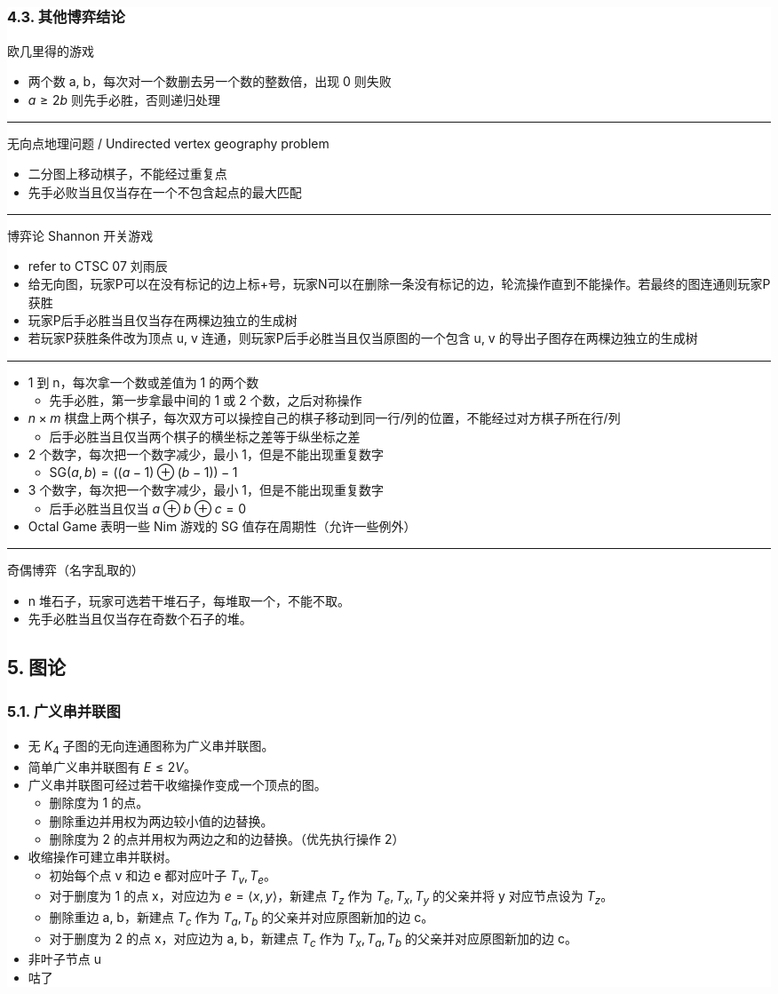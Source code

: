 ### 4.3. 其他博弈结论

欧几里得的游戏

- 两个数 a, b，每次对一个数删去另一个数的整数倍，出现 0 则失败
- $a\ge 2b$ 则先手必胜，否则递归处理

***

无向点地理问题 / Undirected vertex geography problem

- 二分图上移动棋子，不能经过重复点
- 先手必败当且仅当存在一个不包含起点的最大匹配

***

博弈论 Shannon 开关游戏

- refer to CTSC 07 刘雨辰
- 给无向图，玩家P可以在没有标记的边上标+号，玩家N可以在删除一条没有标记的边，轮流操作直到不能操作。若最终的图连通则玩家P获胜
- 玩家P后手必胜当且仅当存在两棵边独立的生成树
- 若玩家P获胜条件改为顶点 u, v 连通，则玩家P后手必胜当且仅当原图的一个包含 u, v 的导出子图存在两棵边独立的生成树

***

- 1 到 n，每次拿一个数或差值为 1 的两个数
  - 先手必胜，第一步拿最中间的 1 或 2 个数，之后对称操作
- $n\times m$ 棋盘上两个棋子，每次双方可以操控自己的棋子移动到同一行/列的位置，不能经过对方棋子所在行/列
  - 后手必胜当且仅当两个棋子的横坐标之差等于纵坐标之差
- 2 个数字，每次把一个数字减少，最小 1，但是不能出现重复数字
  - $\text{SG}(a,b)=((a-1)\oplus(b-1))-1$
- 3 个数字，每次把一个数字减少，最小 1，但是不能出现重复数字
  - 后手必胜当且仅当 $a\oplus b\oplus c=0$
- Octal Game 表明一些 Nim 游戏的 SG 值存在周期性（允许一些例外）

***

奇偶博弈（名字乱取的）

- n 堆石子，玩家可选若干堆石子，每堆取一个，不能不取。
- 先手必胜当且仅当存在奇数个石子的堆。

## 5. 图论

### 5.1. 广义串并联图

- 无 $K_4$ 子图的无向连通图称为广义串并联图。
- 简单广义串并联图有 $E\le 2V$。
- 广义串并联图可经过若干收缩操作变成一个顶点的图。
  - 删除度为 1 的点。
  - 删除重边并用权为两边较小值的边替换。
  - 删除度为 2 的点并用权为两边之和的边替换。（优先执行操作 2）
- 收缩操作可建立串并联树。
  - 初始每个点 v 和边 e 都对应叶子 $T_v,T_e$。
  - 对于删度为 1 的点 x，对应边为 $e=\langle x,y\rangle$，新建点 $T_z$ 作为 $T_e,T_x,T_y$ 的父亲并将 y 对应节点设为 $T_z$。
  - 删除重边 a, b，新建点 $T_c$ 作为 $T_a,T_b$ 的父亲并对应原图新加的边 c。
  - 对于删度为 2 的点 x，对应边为 a, b，新建点 $T_c$ 作为 $T_x,T_a,T_b$ 的父亲并对应原图新加的边 c。
- 非叶子节点 u
- 咕了
